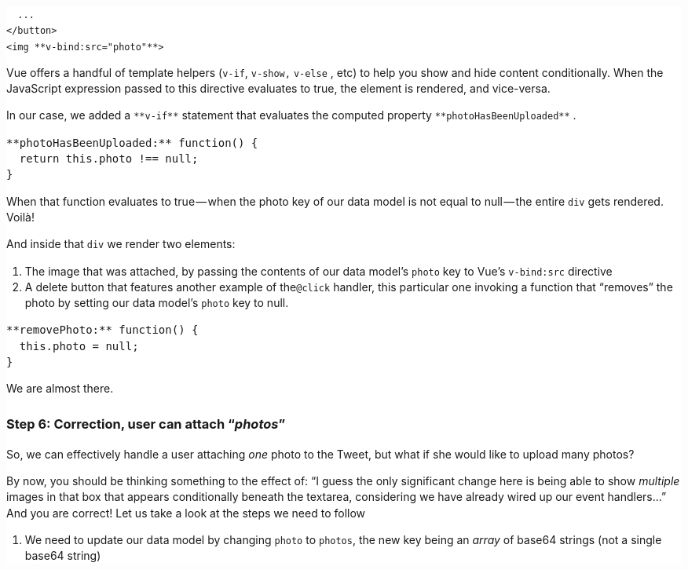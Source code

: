       ...  
    </button>  
    <img **v-bind:src="photo"**>  
    
</pre>

Vue offers a handful of template helpers (`v-if`, `v-show,` `v-else` , etc) to help you show and hide content conditionally. When the JavaScript expression passed to this directive evaluates to true, the element is rendered, and vice-versa.

In our case, we added a `**v-if**` statement that evaluates the computed property `**photoHasBeenUploaded**` .

<pre name="b53e" id="b53e" class="graf graf--pre graf-after--p">**photoHasBeenUploaded:** function() {  
  return this.photo !== null;  
}</pre>

When that function evaluates to true — when the photo key of our data model is not equal to null — the entire `div` gets rendered. Voilà!

And inside that `div` we render two elements:

1.  The image that was attached, by passing the contents of our data model’s `photo` key to Vue’s `v-bind:src` directive
2.  A delete button that features another example of the`@click` handler, this particular one invoking a function that “removes” the photo by setting our data model’s `photo` key to null.

<pre name="59c1" id="59c1" class="graf graf--pre graf-after--li">**removePhoto:** function() {  
  this.photo = null;  
}</pre>

We are almost there.

### Step 6: Correction, user can attach “**_photos_**”

So, we can effectively handle a user attaching _one_ photo to the Tweet, but what if she would like to upload many photos?





<iframe data-width="800" data-height="600" width="700" height="525" src="https://medium.freecodecamp.org/media/c783b11dc8c035258e74e1b8fc0db98f?postId=eab5aa193d77" data-media-id="c783b11dc8c035258e74e1b8fc0db98f" data-thumbnail="https://i.embed.ly/1/image?url=https%3A%2F%2Fs3-us-west-2.amazonaws.com%2Fi.cdpn.io%2F135907.JNjGWN.small.0c058e79-3683-4603-98a8-9f743488ff15.png&amp;key=4fce0568f2ce49e8b54624ef71a8a5bd" allowfullscreen="" frameborder="0"></iframe>





By now, you should be thinking something to the effect of: “I guess the only significant change here is being able to show _multiple_ images in that box that appears conditionally beneath the textarea, considering we have already wired up our event handlers…” And you are correct! Let us take a look at the steps we need to follow

1.  We need to update our data model by changing `photo` to `photos`, the new key being an _array_ of base64 strings (not a single base64 string)
